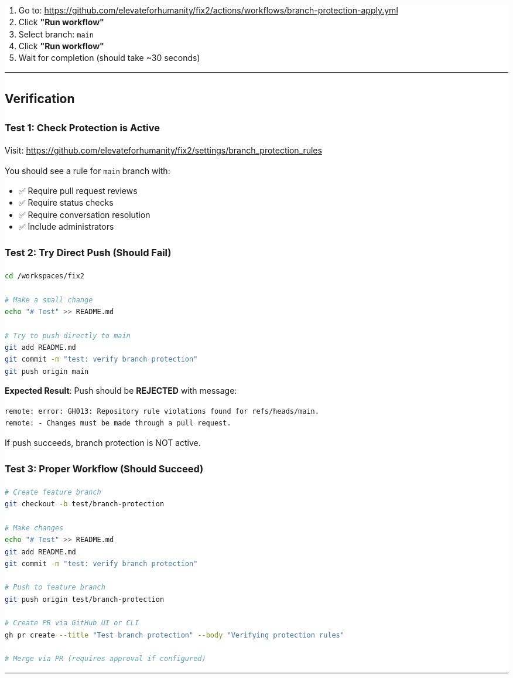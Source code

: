 1. Go to: https://github.com/elevateforhumanity/fix2/actions/workflows/branch-protection-apply.yml
2. Click **"Run workflow"**
3. Select branch: `main`
4. Click **"Run workflow"**
5. Wait for completion (should take ~30 seconds)

---

## Verification

### Test 1: Check Protection is Active

Visit: https://github.com/elevateforhumanity/fix2/settings/branch_protection_rules

You should see a rule for `main` branch with:

- ✅ Require pull request reviews
- ✅ Require status checks
- ✅ Require conversation resolution
- ✅ Include administrators

### Test 2: Try Direct Push (Should Fail)

```bash
cd /workspaces/fix2

# Make a small change
echo "# Test" >> README.md

# Try to push directly to main
git add README.md
git commit -m "test: verify branch protection"
git push origin main
```

**Expected Result**: Push should be **REJECTED** with message:

```
remote: error: GH013: Repository rule violations found for refs/heads/main.
remote: - Changes must be made through a pull request.
```

If push succeeds, branch protection is NOT active.

### Test 3: Proper Workflow (Should Succeed)

```bash
# Create feature branch
git checkout -b test/branch-protection

# Make changes
echo "# Test" >> README.md
git add README.md
git commit -m "test: verify branch protection"

# Push to feature branch
git push origin test/branch-protection

# Create PR via GitHub UI or CLI
gh pr create --title "Test branch protection" --body "Verifying protection rules"

# Merge via PR (requires approval if configured)
```

---